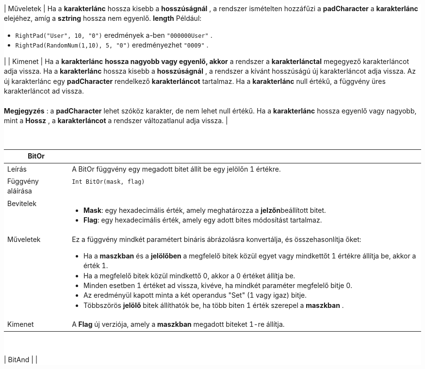 |       Műveletek        |                                                                                                  Ha a **karakterlánc** hossza kisebb a **hosszúságnál** , a rendszer ismételten hozzáfűzi a **padCharacter** a **karakterlánc** elejéhez, amíg a **sztring** hossza nem egyenlő. **length** Például:<ul><li>`RightPad("User", 10, "0")` eredmények a-ben `"000000User"` .</li><li>`RightPad(RandomNum(1,10), 5, "0")` eredményezhet `"0009"` .</li></ul>                                                                                                  |
|         Kimenet          | Ha a **karakterlánc** **hossza nagyobb vagy egyenlő, akkor** a rendszer a **karakterlánctal** megegyező karakterláncot adja vissza. Ha a **karakterlánc** hossza kisebb a **hosszúságnál** , a rendszer a kívánt hosszúságú új karakterláncot adja vissza. Az új karakterlánc egy **padCharacter** rendelkező **karakterláncot** tartalmaz. Ha a **karakterlánc** null értékű, a függvény üres karakterláncot ad vissza.<br/><br/>**Megjegyzés** : a **padCharacter** lehet szóköz karakter, de nem lehet null értékű. Ha a **karakterlánc** hossza egyenlő vagy nagyobb, mint a **Hossz** , a **karakterláncot** a rendszer változatlanul adja vissza. |

<br/>


|          BitOr          |                                                                                                                                                                                                                                                                                                                                                                                                                                                                                                                                                 |
|-------------------------|-------------------------------------------------------------------------------------------------------------------------------------------------------------------------------------------------------------------------------------------------------------------------------------------------------------------------------------------------------------------------------------------------------------------------------------------------------------------------------------------------------------------------------------------------|
|       Leírás       |                                                                                                                                                                                                                                             A BitOr függvény egy megadott bitet állít be egy jelölőn 1 értékre.                                                                                                                                                                                                                                             |
| Függvény &nbsp; aláírása |                                                                                                                                                                                                                                                             `Int BitOr(mask, flag)`                                                                                                                                                                                                                                                             |
|         Bevitelek          |                                                                                                                                                              <ul><li><strong>Mask</strong>: egy hexadecimális érték, amely meghatározza a <strong>jelzőn</strong>beállított bitet.</li><li><strong>Flag</strong>: egy hexadecimális érték, amely egy adott bites módosítást tartalmaz.</li></ul>                                                                                                                                                               |
|       Műveletek        | Ez a függvény mindkét paramétert bináris ábrázolásra konvertálja, és összehasonlítja őket:<ul><li>Ha a **maszkban** és a **jelölőben** a megfelelő bitek közül egyet vagy mindkettőt 1 értékre állítja be, akkor a érték 1.</i><li>Ha a megfelelő bitek közül mindkettő 0, akkor a 0 értéket állítja be.</li><li>Minden esetben 1 értéket ad vissza, kivéve, ha mindkét paraméter megfelelő bitje 0.</li><li>Az eredményül kapott minta a két operandus "Set" (1 vagy igaz) bitje.</li><li>Többszörös **jelölő** bitek állíthatók be, ha több biten 1 érték szerepel a **maszkban** .</li></ul> |
|         Kimenet          |                                                                                                                                                                                                                                     A **Flag** új verziója, amely a **maszkban** megadott biteket 1-re állítja.                                                                                                                                                                                                                                     |

<br/>


|         BitAnd          |                                                                                                                                                                                                                                                                                                                                                                                                                                                 |